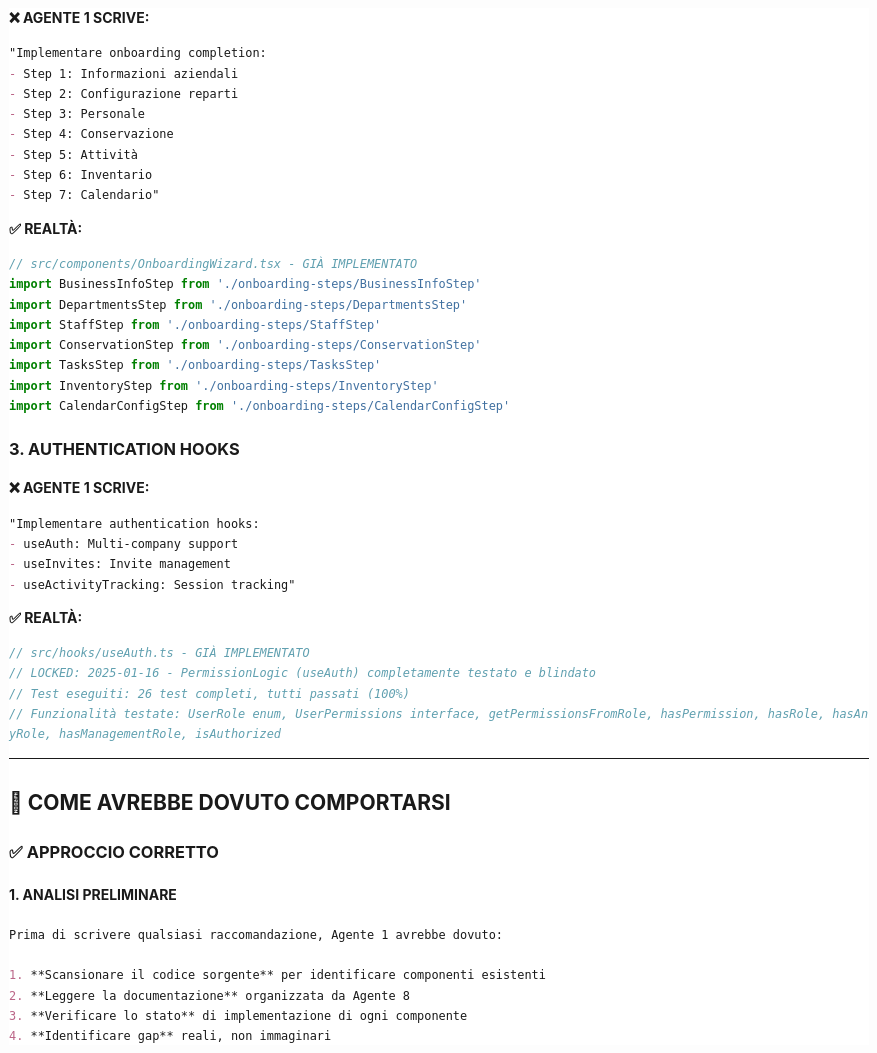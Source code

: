 **❌ AGENTE 1 SCRIVE:**
```markdown
"Implementare onboarding completion:
- Step 1: Informazioni aziendali
- Step 2: Configurazione reparti
- Step 3: Personale
- Step 4: Conservazione
- Step 5: Attività
- Step 6: Inventario
- Step 7: Calendario"
```

**✅ REALTÀ:**
```typescript
// src/components/OnboardingWizard.tsx - GIÀ IMPLEMENTATO
import BusinessInfoStep from './onboarding-steps/BusinessInfoStep'
import DepartmentsStep from './onboarding-steps/DepartmentsStep'
import StaffStep from './onboarding-steps/StaffStep'
import ConservationStep from './onboarding-steps/ConservationStep'
import TasksStep from './onboarding-steps/TasksStep'
import InventoryStep from './onboarding-steps/InventoryStep'
import CalendarConfigStep from './onboarding-steps/CalendarConfigStep'
```

### **3. AUTHENTICATION HOOKS**

**❌ AGENTE 1 SCRIVE:**
```markdown
"Implementare authentication hooks:
- useAuth: Multi-company support
- useInvites: Invite management
- useActivityTracking: Session tracking"
```

**✅ REALTÀ:**
```typescript
// src/hooks/useAuth.ts - GIÀ IMPLEMENTATO
// LOCKED: 2025-01-16 - PermissionLogic (useAuth) completamente testato e blindato
// Test eseguiti: 26 test completi, tutti passati (100%)
// Funzionalità testate: UserRole enum, UserPermissions interface, getPermissionsFromRole, hasPermission, hasRole, hasAnyRole, hasManagementRole, isAuthorized
```

---

## 🎯 COME AVREBBE DOVUTO COMPORTARSI

### **✅ APPROCCIO CORRETTO**

#### **1. ANALISI PRELIMINARE**
```markdown
Prima di scrivere qualsiasi raccomandazione, Agente 1 avrebbe dovuto:

1. **Scansionare il codice sorgente** per identificare componenti esistenti
2. **Leggere la documentazione** organizzata da Agente 8
3. **Verificare lo stato** di implementazione di ogni componente
4. **Identificare gap** reali, non immaginari
```
